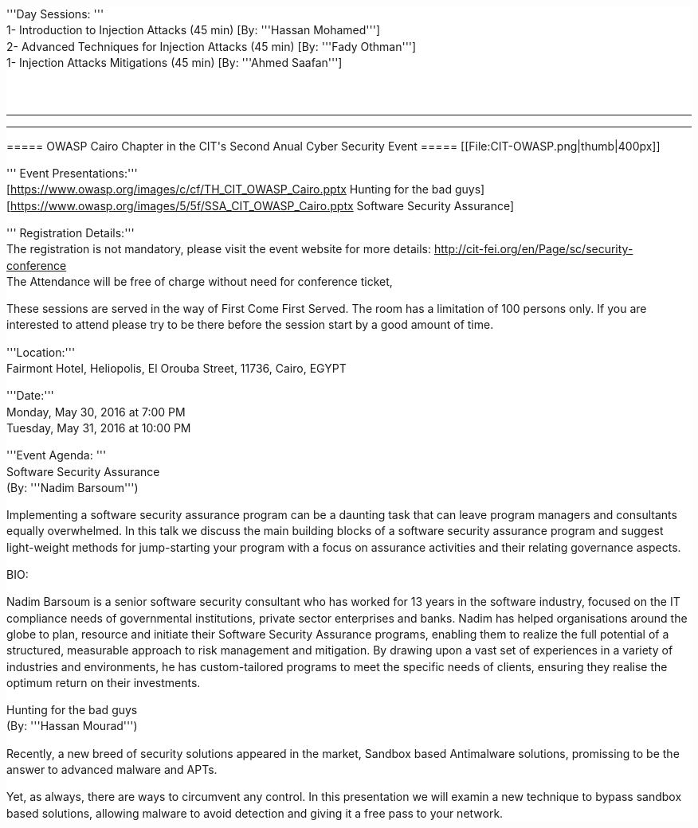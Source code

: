 '''Day Sessions: '''<br />
1- Introduction to Injection Attacks (45 min) [By: '''Hassan Mohamed''']<br />
2- Advanced Techniques for Injection Attacks (45 min) [By: '''Fady Othman''']<br />
1- Injection Attacks Mitigations (45 min) [By: '''Ahmed Saafan''']<br /><br /><br />

-------------------------------------------------------------------------------------------------------------------------------
-------------------------------------------------------------------------------------------------------------------------------

===== OWASP Cairo Chapter in the CIT's Second Anual Cyber Security Event ===== 
[[File:CIT-OWASP.png|thumb|400px]]

''' Event Presentations:'''<br />
[https://www.owasp.org/images/c/cf/TH_CIT_OWASP_Cairo.pptx Hunting for the bad guys]<br />
[https://www.owasp.org/images/5/5f/SSA_CIT_OWASP_Cairo.pptx Software Security Assurance]
<br />

''' Registration Details:'''<br />
The registration is not mandatory, please visit the event website for more details: http://cit-fei.org/en/Page/sc/security-conference<br />
The Attendance will be free of charge without need for conference ticket, <br />

These sessions are served in the way of First Come First Served. The room has a limitation of 100 persons only. If you are interested to attend please try to be there before the session start by a good amount of time. <br />

'''Location:'''<br />
Fairmont Hotel, Heliopolis, El Orouba Street, 11736, Cairo, EGYPT<br />

'''Date:''' <br />
Monday, May 30, 2016 at 7:00 PM<br />
Tuesday, May 31, 2016 at 10:00 PM <br />


'''Event Agenda: '''<br />
Software Security Assurance <br /> (By: '''Nadim Barsoum''')<br />

Implementing a software security assurance program can be a daunting task that can leave program managers and consultants equally overwhelmed. In this talk we discuss the main building blocks of a software security assurance program and suggest light-weight methods for jump-starting your program with a focus on assurance activities and their relating governance aspects.<br />

BIO:<br />

Nadim Barsoum is a senior software security consultant who has worked for 13 years in the software industry, focused on the IT compliance needs of governmental institutions, private sector enterprises and banks. Nadim has helped organisations around the globe to plan, resource and initiate their Software Security Assurance programs, enabling them to realize the full potential of a structured, measurable approach to risk management and mitigation. By drawing upon a vast set of experiences in a variety of industries and environments, he has custom-tailored programs to meet the specific needs of clients, ensuring they realise the optimum return on their investments. <br />

Hunting for the bad guys <br /> (By: '''Hassan Mourad''')<br />

Recently, a new breed of security solutions appeared in the market, Sandbox based Antimalware solutions, promissing to be the answer to advanced malware and APTs.

Yet, as always, there are ways to circumvent any control. In this presentation we will examin a new technique to bypass sandbox based solutions, allowing malware to avoid detection and giving it a free pass to your network.<br />
